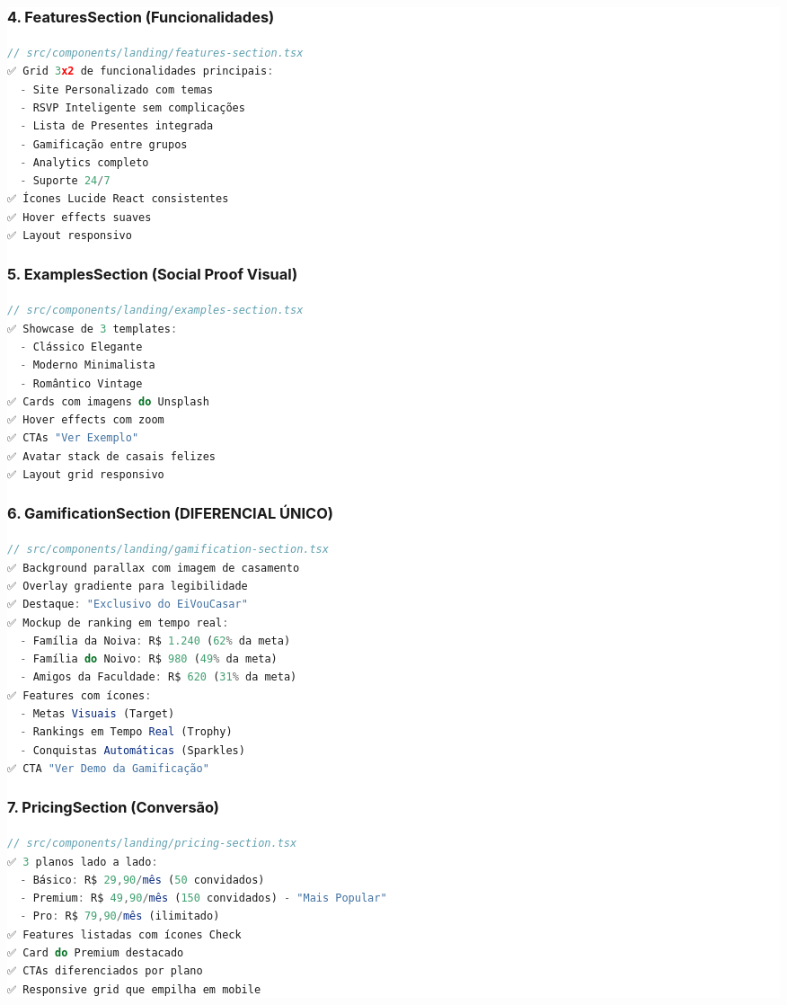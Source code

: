 ### **4. FeaturesSection (Funcionalidades)**
```typescript
// src/components/landing/features-section.tsx
✅ Grid 3x2 de funcionalidades principais:
  - Site Personalizado com temas
  - RSVP Inteligente sem complicações
  - Lista de Presentes integrada
  - Gamificação entre grupos
  - Analytics completo
  - Suporte 24/7
✅ Ícones Lucide React consistentes
✅ Hover effects suaves
✅ Layout responsivo
```

### **5. ExamplesSection (Social Proof Visual)**
```typescript
// src/components/landing/examples-section.tsx
✅ Showcase de 3 templates:
  - Clássico Elegante
  - Moderno Minimalista  
  - Romântico Vintage
✅ Cards com imagens do Unsplash
✅ Hover effects com zoom
✅ CTAs "Ver Exemplo" 
✅ Avatar stack de casais felizes
✅ Layout grid responsivo
```

### **6. GamificationSection (DIFERENCIAL ÚNICO)**
```typescript
// src/components/landing/gamification-section.tsx
✅ Background parallax com imagem de casamento
✅ Overlay gradiente para legibilidade
✅ Destaque: "Exclusivo do EiVouCasar"
✅ Mockup de ranking em tempo real:
  - Família da Noiva: R$ 1.240 (62% da meta)
  - Família do Noivo: R$ 980 (49% da meta)
  - Amigos da Faculdade: R$ 620 (31% da meta)
✅ Features com ícones:
  - Metas Visuais (Target)
  - Rankings em Tempo Real (Trophy)
  - Conquistas Automáticas (Sparkles)
✅ CTA "Ver Demo da Gamificação"
```

### **7. PricingSection (Conversão)**
```typescript
// src/components/landing/pricing-section.tsx
✅ 3 planos lado a lado:
  - Básico: R$ 29,90/mês (50 convidados)
  - Premium: R$ 49,90/mês (150 convidados) - "Mais Popular"
  - Pro: R$ 79,90/mês (ilimitado)
✅ Features listadas com ícones Check
✅ Card do Premium destacado
✅ CTAs diferenciados por plano
✅ Responsive grid que empilha em mobile
```
